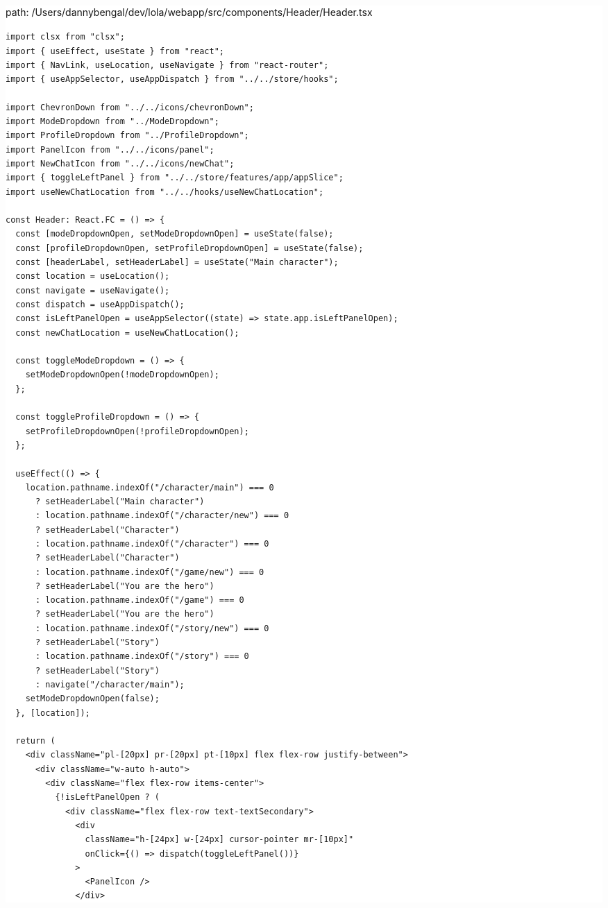 path: /Users/dannybengal/dev/lola/webapp/src/components/Header/Header.tsx
```tsx
import clsx from "clsx";
import { useEffect, useState } from "react";
import { NavLink, useLocation, useNavigate } from "react-router";
import { useAppSelector, useAppDispatch } from "../../store/hooks";

import ChevronDown from "../../icons/chevronDown";
import ModeDropdown from "../ModeDropdown";
import ProfileDropdown from "../ProfileDropdown";
import PanelIcon from "../../icons/panel";
import NewChatIcon from "../../icons/newChat";
import { toggleLeftPanel } from "../../store/features/app/appSlice";
import useNewChatLocation from "../../hooks/useNewChatLocation";

const Header: React.FC = () => {
  const [modeDropdownOpen, setModeDropdownOpen] = useState(false);
  const [profileDropdownOpen, setProfileDropdownOpen] = useState(false);
  const [headerLabel, setHeaderLabel] = useState("Main character");
  const location = useLocation();
  const navigate = useNavigate();
  const dispatch = useAppDispatch();
  const isLeftPanelOpen = useAppSelector((state) => state.app.isLeftPanelOpen);
  const newChatLocation = useNewChatLocation();

  const toggleModeDropdown = () => {
    setModeDropdownOpen(!modeDropdownOpen);
  };

  const toggleProfileDropdown = () => {
    setProfileDropdownOpen(!profileDropdownOpen);
  };

  useEffect(() => {
    location.pathname.indexOf("/character/main") === 0
      ? setHeaderLabel("Main character")
      : location.pathname.indexOf("/character/new") === 0
      ? setHeaderLabel("Character")
      : location.pathname.indexOf("/character") === 0
      ? setHeaderLabel("Character")
      : location.pathname.indexOf("/game/new") === 0
      ? setHeaderLabel("You are the hero")
      : location.pathname.indexOf("/game") === 0
      ? setHeaderLabel("You are the hero")
      : location.pathname.indexOf("/story/new") === 0
      ? setHeaderLabel("Story")
      : location.pathname.indexOf("/story") === 0
      ? setHeaderLabel("Story")
      : navigate("/character/main");
    setModeDropdownOpen(false);
  }, [location]);

  return (
    <div className="pl-[20px] pr-[20px] pt-[10px] flex flex-row justify-between">
      <div className="w-auto h-auto">
        <div className="flex flex-row items-center">
          {!isLeftPanelOpen ? (
            <div className="flex flex-row text-textSecondary">
              <div
                className="h-[24px] w-[24px] cursor-pointer mr-[10px]"
                onClick={() => dispatch(toggleLeftPanel())}
              >
                <PanelIcon />
              </div>
```